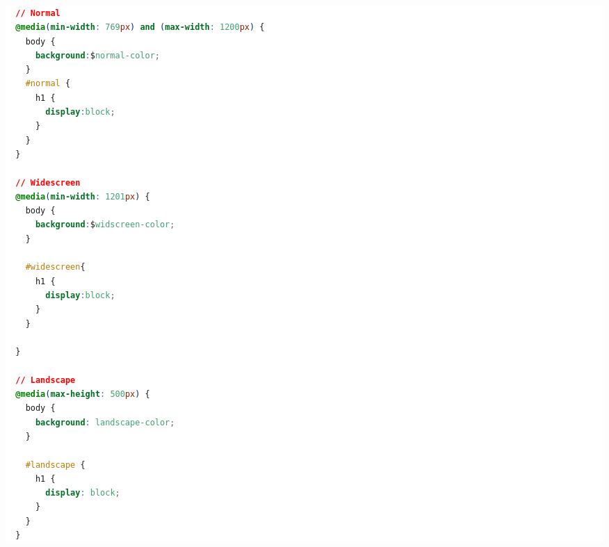```css
  // Normal
  @media(min-width: 769px) and (max-width: 1200px) {
    body {
      background:$normal-color;
    }
    #normal {
      h1 {
        display:block;
      }
    }
  }

  // Widescreen
  @media(min-width: 1201px) {
    body {
      background:$widscreen-color;
    }

    #widescreen{
      h1 {
        display:block;
      }
    }

  }

  // Landscape
  @media(max-height: 500px) {
    body {
      background: landscape-color;
    }

    #landscape {
      h1 {
        display: block;
      }
    }
  }


```







